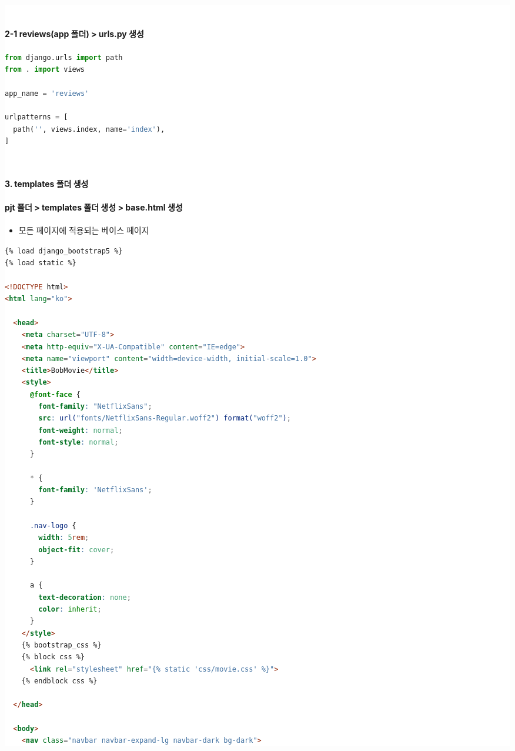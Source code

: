 <br>

#### 2-1 reviews(app 폴더) > urls.py 생성

``` python
from django.urls import path 
from . import views

app_name = 'reviews'

urlpatterns = [
  path('', views.index, name='index'),
]
```

<br>

#### 3. templates 폴더 생성

#### pjt 폴더 > templates 폴더 생성 > base.html 생성

* 모든 페이지에 적용되는 베이스 페이지

``` html
{% load django_bootstrap5 %}
{% load static %}

<!DOCTYPE html>
<html lang="ko">

  <head>
    <meta charset="UTF-8">
    <meta http-equiv="X-UA-Compatible" content="IE=edge">
    <meta name="viewport" content="width=device-width, initial-scale=1.0">
    <title>BobMovie</title>
    <style>
      @font-face {
        font-family: "NetflixSans";
        src: url("fonts/NetflixSans-Regular.woff2") format("woff2");
        font-weight: normal;
        font-style: normal;
      }

      * {
        font-family: 'NetflixSans';
      }

      .nav-logo {
        width: 5rem;
        object-fit: cover;
      }

      a {
        text-decoration: none;
        color: inherit;
      }
    </style>
    {% bootstrap_css %}
    {% block css %}
      <link rel="stylesheet" href="{% static 'css/movie.css' %}">
    {% endblock css %}

  </head>

  <body>
    <nav class="navbar navbar-expand-lg navbar-dark bg-dark">
```